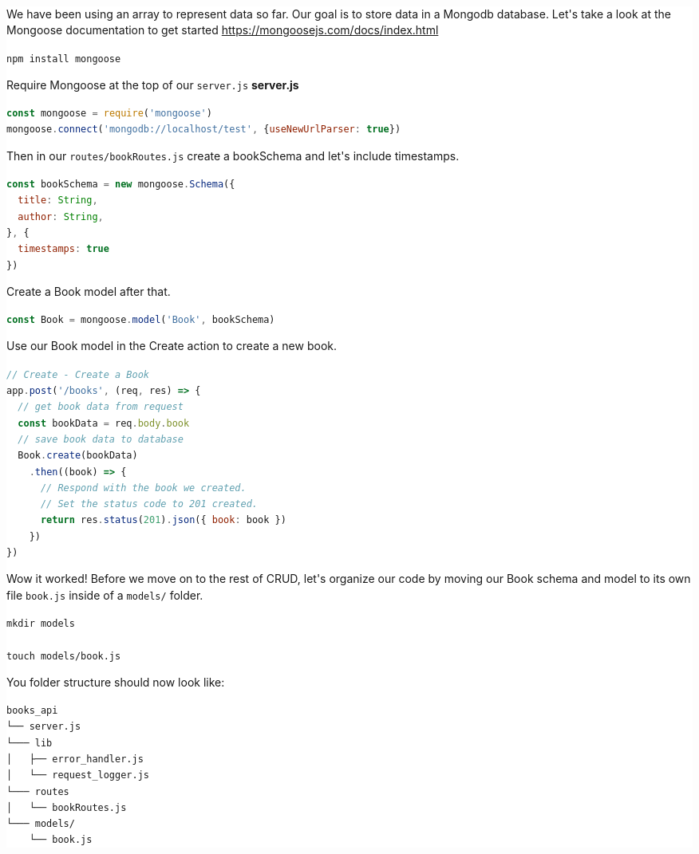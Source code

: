 We have been using an array to represent data so far.  Our goal is to store data in a Mongodb database.  Let's take a look at the Mongoose documentation to get started https://mongoosejs.com/docs/index.html

```
npm install mongoose
```

Require Mongoose at the top of our `server.js`
**server.js**
```js
const mongoose = require('mongoose')
mongoose.connect('mongodb://localhost/test', {useNewUrlParser: true})
```

Then in our `routes/bookRoutes.js` create a bookSchema and let's include timestamps.

```js
const bookSchema = new mongoose.Schema({
  title: String,
  author: String,
}, {
  timestamps: true
})
```

Create a Book model after that.
```js
const Book = mongoose.model('Book', bookSchema)
```

Use our Book model in the Create action to create a new book.
```js
// Create - Create a Book
app.post('/books', (req, res) => {
  // get book data from request
  const bookData = req.body.book
  // save book data to database
  Book.create(bookData)
    .then((book) => {
      // Respond with the book we created.
      // Set the status code to 201 created.
      return res.status(201).json({ book: book })
    })
})
```

Wow it worked!  Before we move on to the rest of CRUD, let's organize our code by moving our Book schema and model to its own file `book.js` inside of a `models/` folder.
```
mkdir models

touch models/book.js
```

You folder structure should now look like:

```bash
books_api
└── server.js
└─── lib
│   ├── error_handler.js
│   └── request_logger.js
└─── routes
│   └── bookRoutes.js
└─── models/
    └── book.js
```

